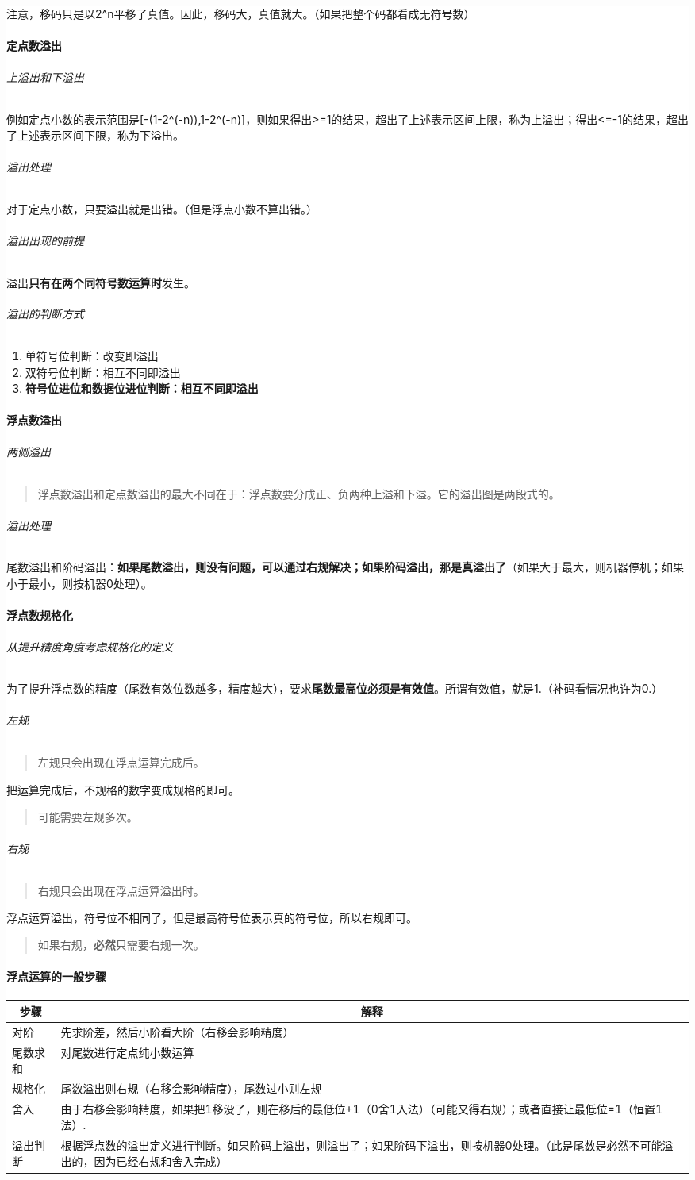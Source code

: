 注意，移码只是以2^n平移了真值。因此，移码大，真值就大。（如果把整个码都看成无符号数）

#### 定点数溢出

###### 上溢出和下溢出

例如定点小数的表示范围是[-(1-2^(-n)),1-2^(-n)]，则如果得出>=1的结果，超出了上述表示区间上限，称为上溢出；得出<=-1的结果，超出了上述表示区间下限，称为下溢出。

###### 溢出处理

对于定点小数，只要溢出就是出错。（但是浮点小数不算出错。）

###### 溢出出现的前提

溢出**只有在两个同符号数运算时**发生。

###### 溢出的判断方式

1. 单符号位判断：改变即溢出
2. 双符号位判断：相互不同即溢出
3. **符号位进位和数据位进位判断：相互不同即溢出**

#### 浮点数溢出

###### 两侧溢出

> 浮点数溢出和定点数溢出的最大不同在于：浮点数要分成正、负两种上溢和下溢。它的溢出图是两段式的。

###### 溢出处理

尾数溢出和阶码溢出：**如果尾数溢出，则没有问题，可以通过右规解决；**如果阶码溢出，那**是真溢出了**（如果大于最大，则机器停机；如果小于最小，则按机器0处理）。

#### 浮点数规格化

###### 从提升精度角度考虑规格化的定义

为了提升浮点数的精度（尾数有效位数越多，精度越大），要求**尾数最高位必须是有效值**。所谓有效值，就是1.（补码看情况也许为0.）

###### 左规

> 左规只会出现在浮点运算完成后。

把运算完成后，不规格的数字变成规格的即可。

> 可能需要左规多次。

###### 右规

> 右规只会出现在浮点运算溢出时。

浮点运算溢出，符号位不相同了，但是最高符号位表示真的符号位，所以右规即可。

> 如果右规，**必然**只需要右规一次。

#### 浮点运算的一般步骤

| 步骤     | 解释                                                         |
| -------- | ------------------------------------------------------------ |
| 对阶     | 先求阶差，然后小阶看大阶（右移会影响精度）                   |
| 尾数求和 | 对尾数进行定点纯小数运算                                     |
| 规格化   | 尾数溢出则右规（右移会影响精度），尾数过小则左规             |
| 舍入     | 由于右移会影响精度，如果把1移没了，则在移后的最低位+1（0舍1入法）（可能又得右规）；或者直接让最低位=1（恒置1法）. |
| 溢出判断 | 根据浮点数的溢出定义进行判断。如果阶码上溢出，则溢出了；如果阶码下溢出，则按机器0处理。（此是尾数是必然不可能溢出的，因为已经右规和舍入完成） |
